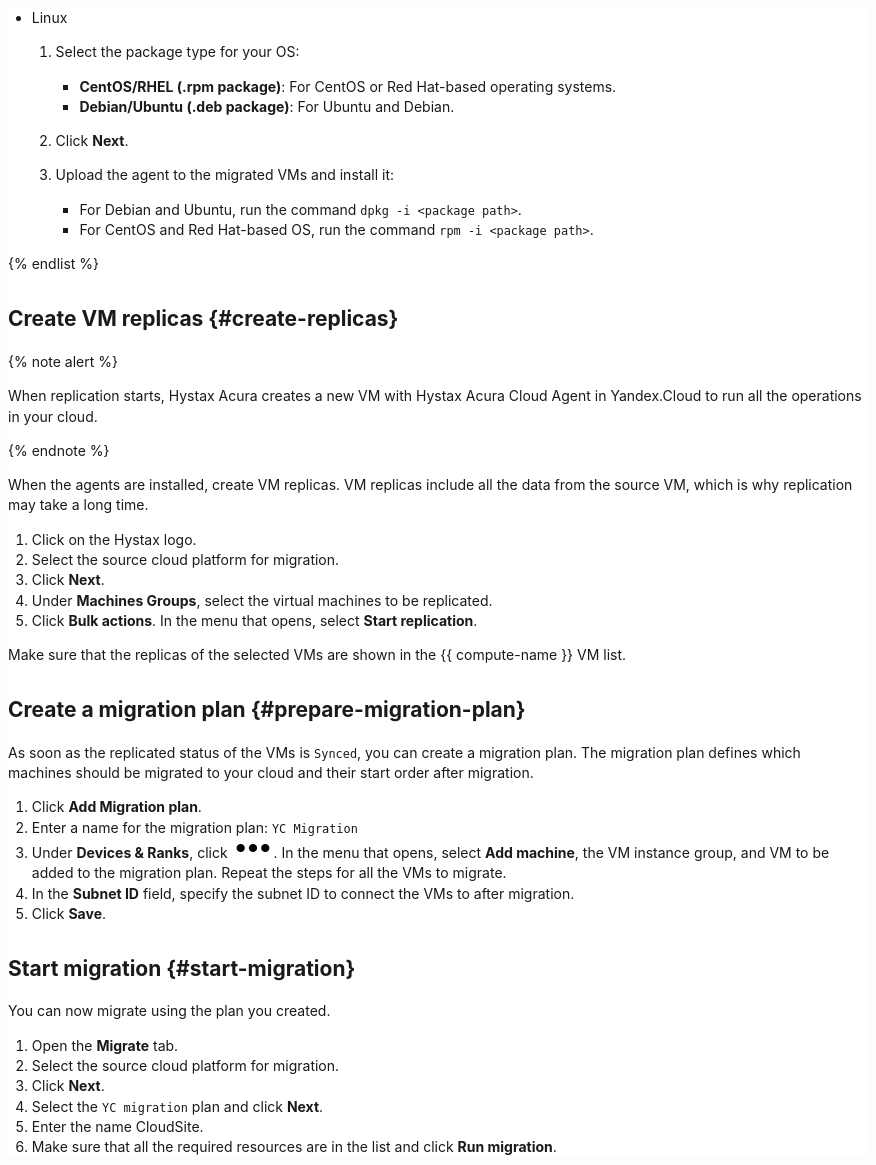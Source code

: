    - Linux

     1. Select the package type for your OS:
        - **CentOS/RHEL (.rpm package)**: For CentOS or Red Hat-based operating systems.
        - **Debian/Ubuntu (.deb package)**: For Ubuntu and Debian.

     1. Click **Next**.

     1. Upload the agent to the migrated VMs and install it:
        - For Debian and Ubuntu, run the command `dpkg -i <package path>`.
        - For CentOS and Red Hat-based OS, run the command `rpm -i <package path>`.

   {% endlist %}

## Create VM replicas {#create-replicas}

{% note alert %}

When replication starts, Hystax Acura creates a new VM with Hystax Acura Cloud Agent in Yandex.Cloud to run all the operations in your cloud.

{% endnote %}

When the agents are installed, create VM replicas. VM replicas include all the data from the source VM, which is why replication may take a long time.

1. Click on the Hystax logo.
1. Select the source cloud platform for migration.
1. Click **Next**.
1. Under **Machines Groups**, select the virtual machines to be replicated.
1. Click **Bulk actions**. In the menu that opens, select **Start replication**.

Make sure that the replicas of the selected VMs are shown in the {{ compute-name }} VM list.

## Create a migration plan {#prepare-migration-plan}

As soon as the replicated status of the VMs is `Synced`, you can create a migration plan. The migration plan defines which machines should be migrated to your cloud and their start order after migration.

1. Click **Add Migration plan**.
1. Enter a name for the migration plan: `YC Migration`
1. Under **Devices & Ranks**, click ![options](../../_assets/options.svg). In the menu that opens, select **Add machine**, the VM instance group, and VM to be added to the migration plan. Repeat the steps for all the VMs to migrate.
1. In the **Subnet ID** field, specify the subnet ID to connect the VMs to after migration.
1. Click **Save**.

## Start migration {#start-migration}

You can now migrate using the plan you created.

1. Open the **Migrate** tab.
1. Select the source cloud platform for migration.
1. Click **Next**.
1. Select the `YC migration` plan and click **Next**.
1. Enter the name CloudSite.
1. Make sure that all the required resources are in the list and click **Run migration**.
